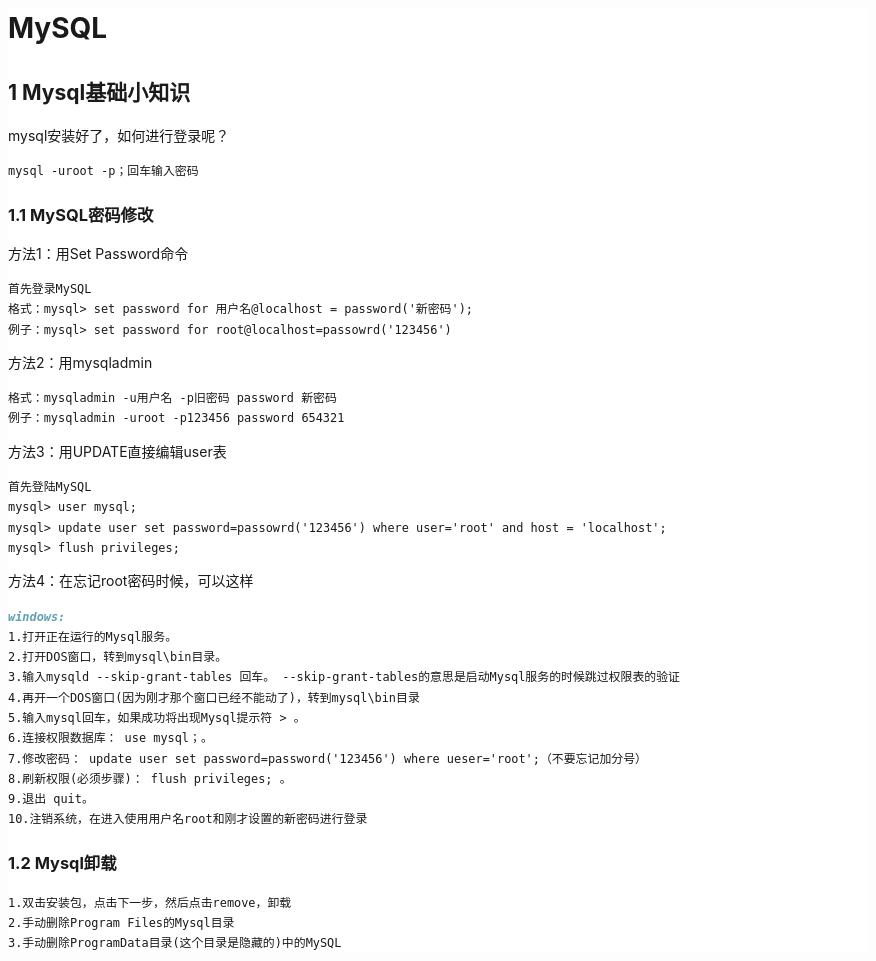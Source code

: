 # MySQL

## 1 Mysql基础小知识

mysql安装好了，如何进行登录呢？

```markdown
mysql -uroot -p；回车输入密码
```

### 1.1 MySQL密码修改

方法1：用Set Password命令

```markdown
首先登录MySQL
格式：mysql> set password for 用户名@localhost = password('新密码');
例子：mysql> set password for root@localhost=passowrd('123456')
```

方法2：用mysqladmin

```markdown
格式：mysqladmin -u用户名 -p旧密码 password 新密码
例子：mysqladmin -uroot -p123456 password 654321
```

方法3：用UPDATE直接编辑user表

```markdown
首先登陆MySQL
mysql> user mysql;
mysql> update user set password=passowrd('123456') where user='root' and host = 'localhost';
mysql> flush privileges;
```

方法4：在忘记root密码时候，可以这样

```markdown
windows:
1.打开正在运行的Mysql服务。
2.打开DOS窗口，转到mysql\bin目录。
3.输入mysqld --skip-grant-tables 回车。 --skip-grant-tables的意思是启动Mysql服务的时候跳过权限表的验证
4.再开一个DOS窗口(因为刚才那个窗口已经不能动了)，转到mysql\bin目录
5.输入mysql回车，如果成功将出现Mysql提示符 > 。
6.连接权限数据库： use mysql；。
7.修改密码： update user set password=password('123456') where ueser='root';（不要忘记加分号）
8.刷新权限(必须步骤)： flush privileges; 。
9.退出 quit。
10.注销系统，在进入使用用户名root和刚才设置的新密码进行登录
```

### 1.2 Mysql卸载

```markdown
1.双击安装包，点击下一步，然后点击remove，卸载
2.手动删除Program Files的Mysql目录
3.手动删除ProgramData目录(这个目录是隐藏的)中的MySQL
```
